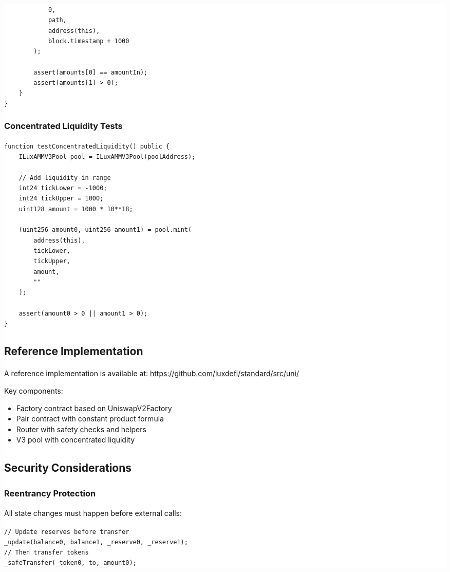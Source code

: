 ```solidity
            0,
            path,
            address(this),
            block.timestamp + 1000
        );
        
        assert(amounts[0] == amountIn);
        assert(amounts[1] > 0);
    }
}
```

### Concentrated Liquidity Tests

```solidity
function testConcentratedLiquidity() public {
    ILuxAMMV3Pool pool = ILuxAMMV3Pool(poolAddress);
    
    // Add liquidity in range
    int24 tickLower = -1000;
    int24 tickUpper = 1000;
    uint128 amount = 1000 * 10**18;
    
    (uint256 amount0, uint256 amount1) = pool.mint(
        address(this),
        tickLower,
        tickUpper,
        amount,
        ""
    );
    
    assert(amount0 > 0 || amount1 > 0);
}
```

## Reference Implementation

A reference implementation is available at: https://github.com/luxdefi/standard/src/uni/

Key components:
- Factory contract based on UniswapV2Factory
- Pair contract with constant product formula
- Router with safety checks and helpers
- V3 pool with concentrated liquidity

## Security Considerations

### Reentrancy Protection

All state changes must happen before external calls:
```solidity
// Update reserves before transfer
_update(balance0, balance1, _reserve0, _reserve1);
// Then transfer tokens
_safeTransfer(_token0, to, amount0);
```
